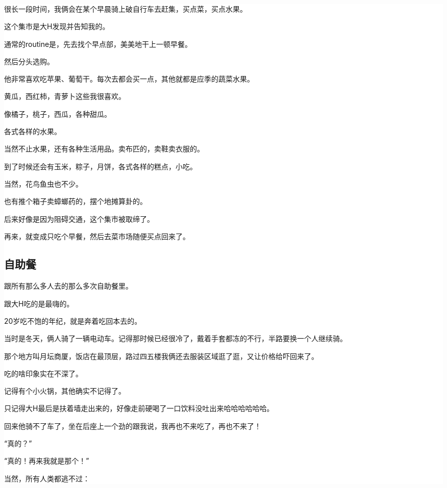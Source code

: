 很长一段时间，我俩会在某个早晨骑上破自行车去赶集，买点菜，买点水果。

这个集市是大H发现并告知我的。

通常的routine是，先去找个早点部，美美地干上一顿早餐。

然后分头选购。

他非常喜欢吃苹果、葡萄干。每次去都会买一点，其他就都是应季的蔬菜水果。

黄瓜，西红柿，青萝卜这些我很喜欢。

像橘子，桃子，西瓜，各种甜瓜。

各式各样的水果。



当然不止水果，还有各种生活用品。卖布匹的，卖鞋卖衣服的。



到了时候还会有玉米，粽子，月饼，各式各样的糕点，小吃。

当然，花鸟鱼虫也不少。

也有推个箱子卖蟑螂药的，摆个地摊算卦的。



后来好像是因为阻碍交通，这个集市被取缔了。

再来，就变成只吃个早餐，然后去菜市场随便买点回来了。



## 自助餐

跟所有那么多人去的那么多次自助餐里。

跟大H吃的是最嗨的。

20岁吃不饱的年纪，就是奔着吃回本去的。

当时是冬天，俩人骑了一辆电动车。记得那时候已经很冷了，戴着手套都冻的不行，半路要换一个人继续骑。

那个地方叫月坛商厦，饭店在最顶层，路过四五楼我俩还去服装区域逛了逛，又让价格给吓回来了。



吃的啥印象实在不深了。

记得有个小火锅，其他确实不记得了。



只记得大H最后是扶着墙走出来的，好像走前硬喝了一口饮料没吐出来哈哈哈哈哈哈。



回来他骑不了车了，坐在后座上一个劲的跟我说，我再也不来吃了，再也不来了！

“真的？”

“真的！再来我就是那个！”

当然，所有人类都逃不过：
